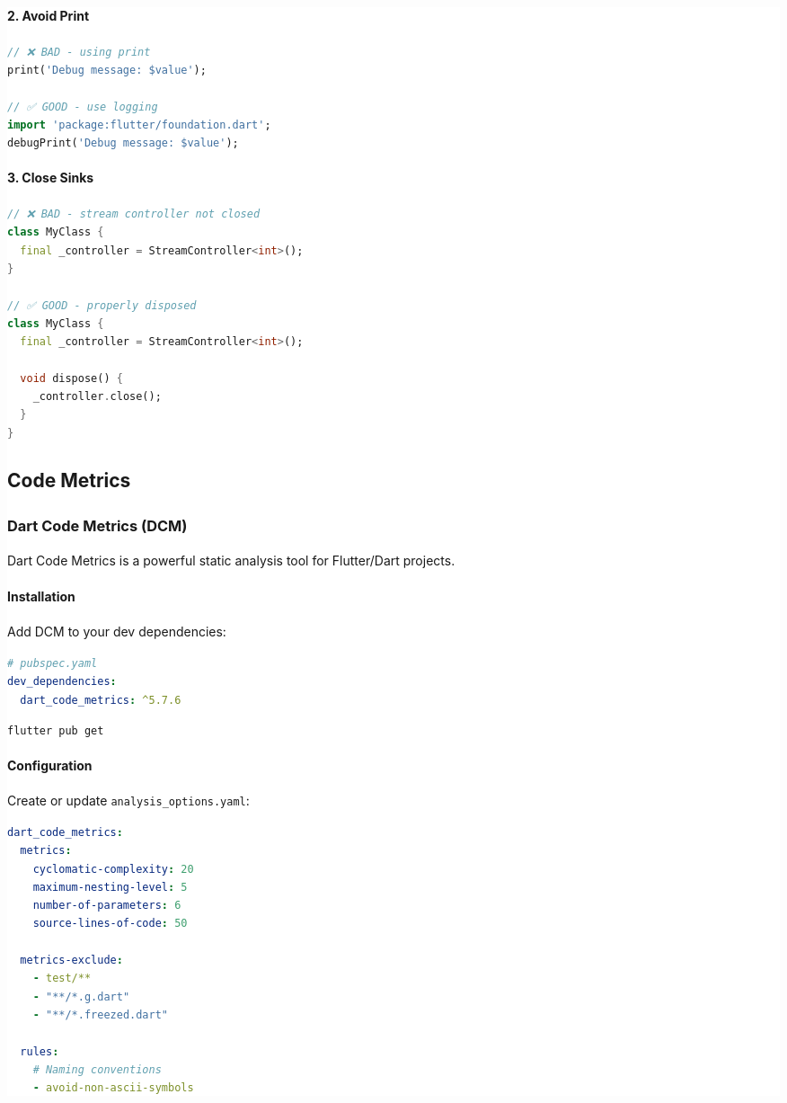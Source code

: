 #### 2. Avoid Print
```dart
// ❌ BAD - using print
print('Debug message: $value');

// ✅ GOOD - use logging
import 'package:flutter/foundation.dart';
debugPrint('Debug message: $value');
```

#### 3. Close Sinks
```dart
// ❌ BAD - stream controller not closed
class MyClass {
  final _controller = StreamController<int>();
}

// ✅ GOOD - properly disposed
class MyClass {
  final _controller = StreamController<int>();
  
  void dispose() {
    _controller.close();
  }
}
```

## Code Metrics

### Dart Code Metrics (DCM)

Dart Code Metrics is a powerful static analysis tool for Flutter/Dart projects.

#### Installation

Add DCM to your dev dependencies:

```yaml
# pubspec.yaml
dev_dependencies:
  dart_code_metrics: ^5.7.6
```

```bash
flutter pub get
```

#### Configuration

Create or update `analysis_options.yaml`:

```yaml
dart_code_metrics:
  metrics:
    cyclomatic-complexity: 20
    maximum-nesting-level: 5
    number-of-parameters: 6
    source-lines-of-code: 50
  
  metrics-exclude:
    - test/**
    - "**/*.g.dart"
    - "**/*.freezed.dart"
  
  rules:
    # Naming conventions
    - avoid-non-ascii-symbols
```